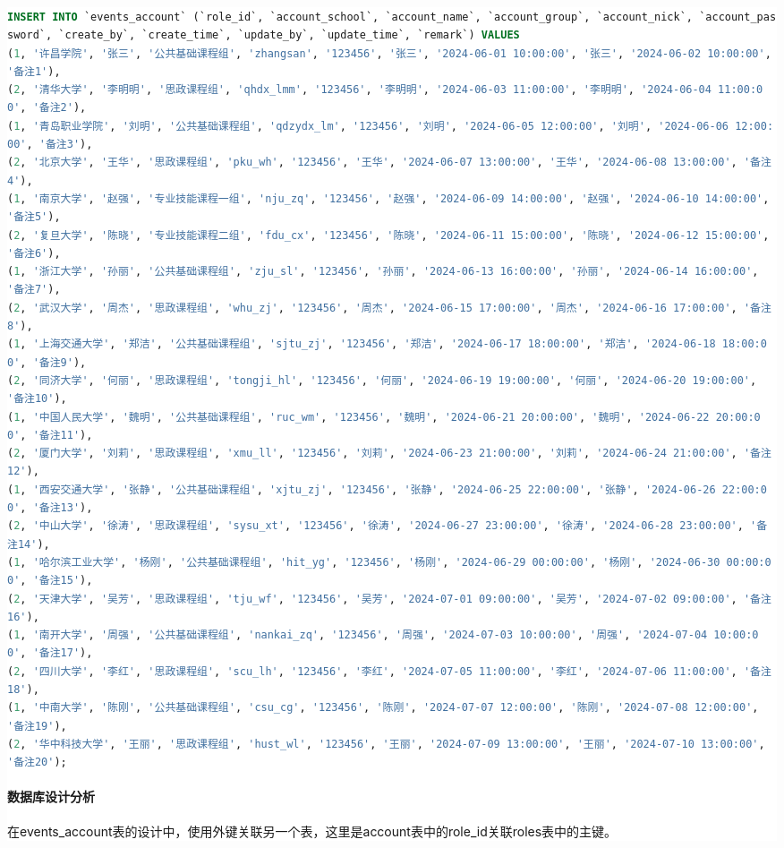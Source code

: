 ```sql
INSERT INTO `events_account` (`role_id`, `account_school`, `account_name`, `account_group`, `account_nick`, `account_password`, `create_by`, `create_time`, `update_by`, `update_time`, `remark`) VALUES
(1, '许昌学院', '张三', '公共基础课程组', 'zhangsan', '123456', '张三', '2024-06-01 10:00:00', '张三', '2024-06-02 10:00:00', '备注1'),
(2, '清华大学', '李明明', '思政课程组', 'qhdx_lmm', '123456', '李明明', '2024-06-03 11:00:00', '李明明', '2024-06-04 11:00:00', '备注2'),
(1, '青岛职业学院', '刘明', '公共基础课程组', 'qdzydx_lm', '123456', '刘明', '2024-06-05 12:00:00', '刘明', '2024-06-06 12:00:00', '备注3'),
(2, '北京大学', '王华', '思政课程组', 'pku_wh', '123456', '王华', '2024-06-07 13:00:00', '王华', '2024-06-08 13:00:00', '备注4'),
(1, '南京大学', '赵强', '专业技能课程一组', 'nju_zq', '123456', '赵强', '2024-06-09 14:00:00', '赵强', '2024-06-10 14:00:00', '备注5'),
(2, '复旦大学', '陈晓', '专业技能课程二组', 'fdu_cx', '123456', '陈晓', '2024-06-11 15:00:00', '陈晓', '2024-06-12 15:00:00', '备注6'),
(1, '浙江大学', '孙丽', '公共基础课程组', 'zju_sl', '123456', '孙丽', '2024-06-13 16:00:00', '孙丽', '2024-06-14 16:00:00', '备注7'),
(2, '武汉大学', '周杰', '思政课程组', 'whu_zj', '123456', '周杰', '2024-06-15 17:00:00', '周杰', '2024-06-16 17:00:00', '备注8'),
(1, '上海交通大学', '郑洁', '公共基础课程组', 'sjtu_zj', '123456', '郑洁', '2024-06-17 18:00:00', '郑洁', '2024-06-18 18:00:00', '备注9'),
(2, '同济大学', '何丽', '思政课程组', 'tongji_hl', '123456', '何丽', '2024-06-19 19:00:00', '何丽', '2024-06-20 19:00:00', '备注10'),
(1, '中国人民大学', '魏明', '公共基础课程组', 'ruc_wm', '123456', '魏明', '2024-06-21 20:00:00', '魏明', '2024-06-22 20:00:00', '备注11'),
(2, '厦门大学', '刘莉', '思政课程组', 'xmu_ll', '123456', '刘莉', '2024-06-23 21:00:00', '刘莉', '2024-06-24 21:00:00', '备注12'),
(1, '西安交通大学', '张静', '公共基础课程组', 'xjtu_zj', '123456', '张静', '2024-06-25 22:00:00', '张静', '2024-06-26 22:00:00', '备注13'),
(2, '中山大学', '徐涛', '思政课程组', 'sysu_xt', '123456', '徐涛', '2024-06-27 23:00:00', '徐涛', '2024-06-28 23:00:00', '备注14'),
(1, '哈尔滨工业大学', '杨刚', '公共基础课程组', 'hit_yg', '123456', '杨刚', '2024-06-29 00:00:00', '杨刚', '2024-06-30 00:00:00', '备注15'),
(2, '天津大学', '吴芳', '思政课程组', 'tju_wf', '123456', '吴芳', '2024-07-01 09:00:00', '吴芳', '2024-07-02 09:00:00', '备注16'),
(1, '南开大学', '周强', '公共基础课程组', 'nankai_zq', '123456', '周强', '2024-07-03 10:00:00', '周强', '2024-07-04 10:00:00', '备注17'),
(2, '四川大学', '李红', '思政课程组', 'scu_lh', '123456', '李红', '2024-07-05 11:00:00', '李红', '2024-07-06 11:00:00', '备注18'),
(1, '中南大学', '陈刚', '公共基础课程组', 'csu_cg', '123456', '陈刚', '2024-07-07 12:00:00', '陈刚', '2024-07-08 12:00:00', '备注19'),
(2, '华中科技大学', '王丽', '思政课程组', 'hust_wl', '123456', '王丽', '2024-07-09 13:00:00', '王丽', '2024-07-10 13:00:00', '备注20');

```





#### 数据库设计分析

在events_account表的设计中，使用外键关联另一个表，这里是account表中的role_id关联roles表中的主键。
